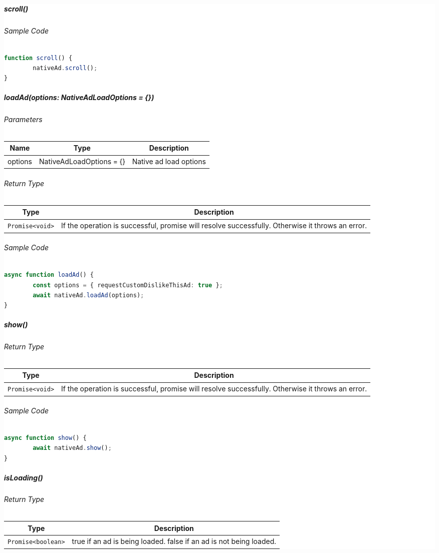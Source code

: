 ##### scroll()

###### Sample Code

```ts
function scroll() {
        nativeAd.scroll();
}
```

##### loadAd(options: NativeAdLoadOptions = {})

###### Parameters

| Name    | Type                     | Description            |
| ------- | ------------------------ | ---------------------- |
| options | NativeAdLoadOptions = {} | Native ad load options |

###### Return Type

| Type            | Description                                                                                      |
| --------------- | ------------------------------------------------------------------------------------------------ |
| `Promise<void>` | If the operation is successful, promise will resolve successfully. Otherwise it throws an error. |

###### Sample Code

```ts
async function loadAd() {
        const options = { requestCustomDislikeThisAd: true };
        await nativeAd.loadAd(options);
}
```

##### show()

###### Return Type

| Type            | Description                                                                                      |
| --------------- | ------------------------------------------------------------------------------------------------ |
| `Promise<void>` | If the operation is successful, promise will resolve successfully. Otherwise it throws an error. |

###### Sample Code

```ts
async function show() {
        await nativeAd.show();
}
```

##### isLoading()

###### Return Type

| Type               | Description                                                        |
| ------------------ | ------------------------------------------------------------------ |
| `Promise<boolean>` | true if an ad is being loaded. false if an ad is not being loaded. |
